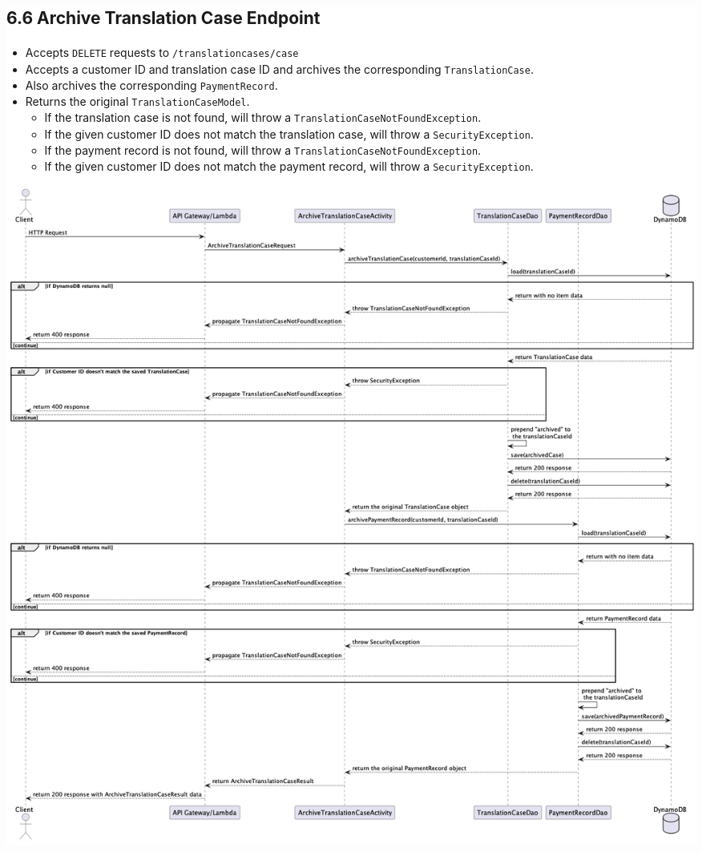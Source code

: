 ## 6.6 Archive Translation Case Endpoint

* Accepts `DELETE` requests to `/translationcases/case`
* Accepts a customer ID and translation case ID and archives the corresponding `TranslationCase`.
* Also archives the corresponding `PaymentRecord`.
* Returns the original `TranslationCaseModel`.
  * If the translation case is not found, will throw a `TranslationCaseNotFoundException`.
  * If the given customer ID does not match the translation case, will throw a
    `SecurityException`.
  * If the payment record is not found, will throw a `TranslationCaseNotFoundException`.
  * If the given customer ID does not match the payment record, will throw a
    `SecurityException`.

<img src="images/ArchiveTranslationCase-Sequence.png" width="100%" alt="Archive Translation Case Endpoint Sequence Diagram"/>
